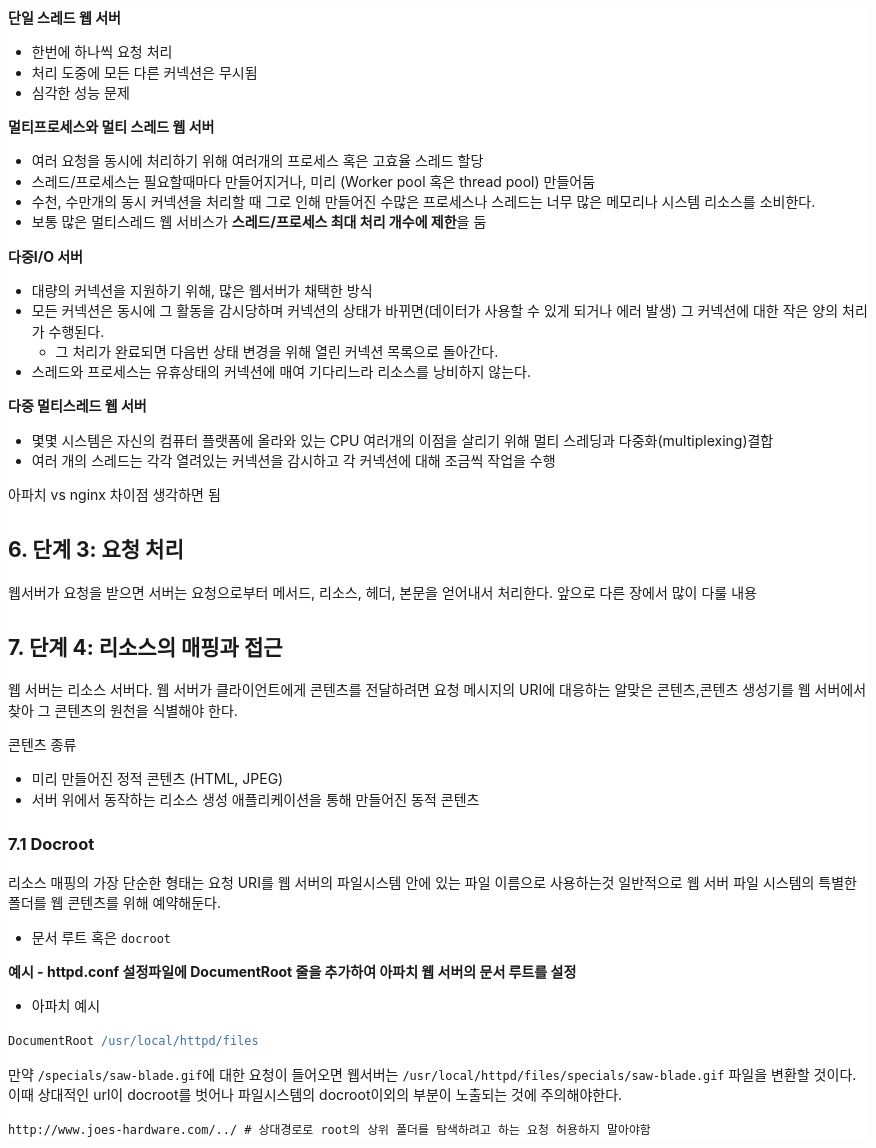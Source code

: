 **단일 스레드 웹 서버**
- 한번에 하나씩 요청 처리
- 처리 도중에 모든 다른 커넥션은 무시됨
- 심각한 성능 문제

**멀티프로세스와 멀티 스레드 웹 서버**

- 여러 요청을 동시에 처리하기 위해 여러개의 프로세스 혹은 고효율 스레드 할당
- 스레드/프로세스는 필요할때마다 만들어지거나, 미리 (Worker pool 혹은 thread pool) 만들어둠
- 수천, 수만개의 동시 커넥션을 처리할 때 그로 인해 만들어진 수많은 프로세스나 스레드는 너무 많은 메모리나 시스템 리소스를 소비한다.
- 보통 많은 멀티스레드 웹 서비스가 **스레드/프로세스 최대 처리 개수에 제한**을 둠

**다중I/O 서버** 

- 대량의 커넥션을 지원하기 위해, 많은 웹서버가 채택한 방식
- 모든 커넥션은 동시에 그 활동을 감시당하며 커넥션의 상태가 바뀌면(데이터가 사용할 수 있게 되거나 에러 발생) 그 커넥션에 대한 작은 양의 처리가 수행된다.
  - 그 처리가 완료되면 다음번 상태 변경을 위해 열린 커넥션 목록으로 돌아간다.
- 스레드와 프로세스는 유휴상태의 커넥션에 매여 기다리느라 리소스를 낭비하지 않는다.


**다중 멀티스레드 웹 서버**
- 몇몇 시스템은 자신의 컴퓨터 플랫폼에 올라와 있는 CPU 여러개의 이점을 살리기 위해 멀티 스레딩과 다중화(multiplexing)결합
- 여러 개의 스레드는 각각 열려있는 커넥션을 감시하고 각 커넥션에 대해 조금씩 작업을 수행

아파치 vs nginx 차이점 생각하면 됨 


## 6. 단계 3: 요청 처리
웹서버가 요청을 받으면 서버는 요청으로부터 메서드, 리소스, 헤더, 본문을 얻어내서 처리한다.
앞으로 다른 장에서 많이 다룰 내용

## 7. 단계 4: 리소스의 매핑과 접근 
웹 서버는 리소스 서버다.
웹 서버가 클라이언트에게 콘텐츠를 전달하려면 요청 메시지의 URI에 대응하는 알맞은 콘텐츠,콘텐츠 생성기를 웹 서버에서 찾아 그 콘텐츠의 원천을 식별해야 한다.

콘텐츠 종류
- 미리 만들어진 정적 콘텐츠 (HTML, JPEG)
- 서버 위에서 동작하는 리소스 생성 애플리케이션을 통해 만들어진 동적 콘텐츠

### 7.1 Docroot
리소스 매핑의 가장 단순한 형태는 요청 URI를 웹 서버의 파일시스템 안에 있는 파일 이름으로 사용하는것
일반적으로 웹 서버 파일 시스템의 특별한 폴더를 웹 콘텐츠를 위해 예약해둔다.
- 문서 루트 혹은 `docroot`

**예시 - httpd.conf 설정파일에 DocumentRoot 줄을 추가하여 아파치 웹 서버의 문서 루트를 설정**
- 아파치 예시
```apache
DocumentRoot /usr/local/httpd/files
```
만약 `/specials/saw-blade.gif`에 대한 요청이 들어오면 웹서버는 `/usr/local/httpd/files/specials/saw-blade.gif` 파일을 변환할 것이다.
이때 상대적인 url이 docroot를 벗어나 파일시스템의 docroot이외의 부분이 노출되는 것에 주의해야한다.
```apache
http://www.joes-hardware.com/../ # 상대경로로 root의 상위 폴더를 탐색하려고 하는 요청 허용하지 말아야함
```
